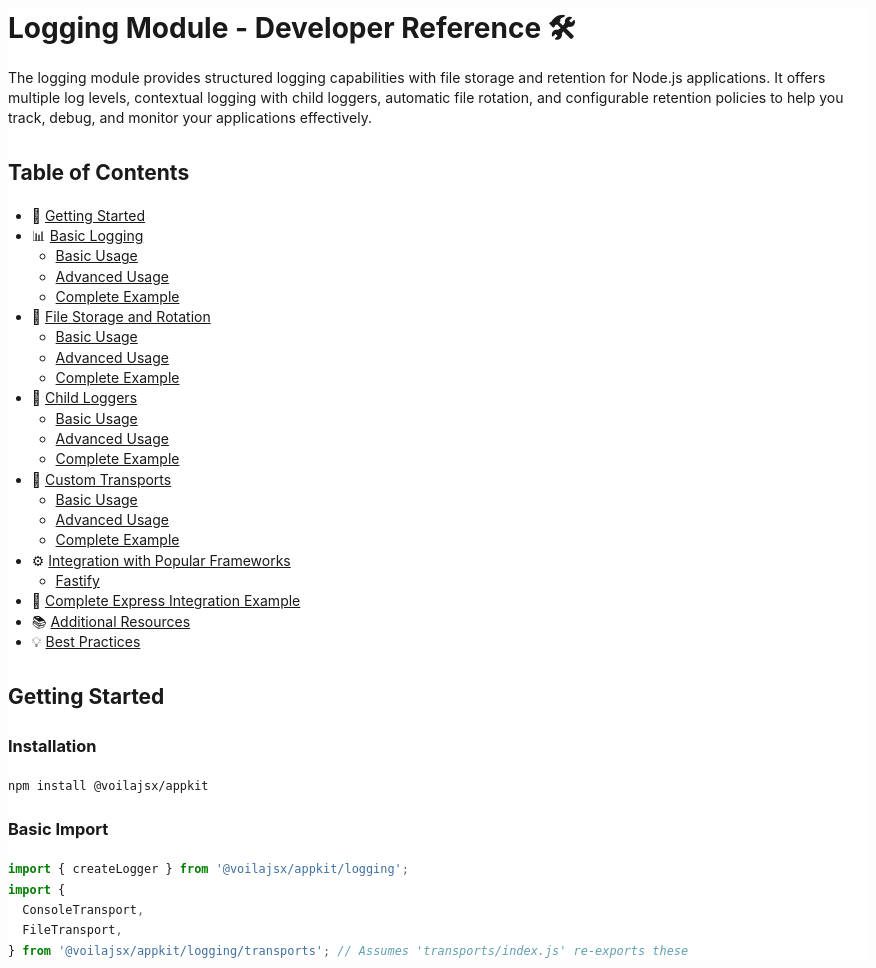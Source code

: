 # Logging Module - Developer Reference 🛠️

The logging module provides structured logging capabilities with file storage
and retention for Node.js applications. It offers multiple log levels,
contextual logging with child loggers, automatic file rotation, and configurable
retention policies to help you track, debug, and monitor your applications
effectively.

## Table of Contents

- 🚀 [Getting Started](#getting-started)
- 📊 [Basic Logging](#basic-logging)
  - [Basic Usage](#basic-logging-basic-usage)
  - [Advanced Usage](#basic-logging-advanced-usage)
  - [Complete Example](#basic-logging-complete-example)
- 📁 [File Storage and Rotation](#file-storage-and-rotation)
  - [Basic Usage](#file-storage-and-rotation-basic-usage)
  - [Advanced Usage](#file-storage-and-rotation-advanced-usage)
  - [Complete Example](#file-storage-and-rotation-complete-example)
- 🔗 [Child Loggers](#child-loggers)
  - [Basic Usage](#child-loggers-basic-usage)
  - [Advanced Usage](#child-loggers-advanced-usage)
  - [Complete Example](#child-loggers-complete-example)
- 🚛 [Custom Transports](#custom-transports)
  - [Basic Usage](#custom-transports-basic-usage)
  - [Advanced Usage](#custom-transports-advanced-usage)
  - [Complete Example](#custom-transports-complete-example)
- ⚙️ [Integration with Popular Frameworks](#integration-with-popular-frameworks)
  - [Fastify](#integration-with-popular-frameworks-fastify)
- 🚀
  [Complete Express Integration Example](#complete-express-integration-example)
- 📚 [Additional Resources](#additional-resources)
- 💡 [Best Practices](#best-practices)

## Getting Started

### Installation

```bash
npm install @voilajsx/appkit
```

### Basic Import

```javascript
import { createLogger } from '@voilajsx/appkit/logging';
import {
  ConsoleTransport,
  FileTransport,
} from '@voilajsx/appkit/logging/transports'; // Assumes 'transports/index.js' re-exports these
```
